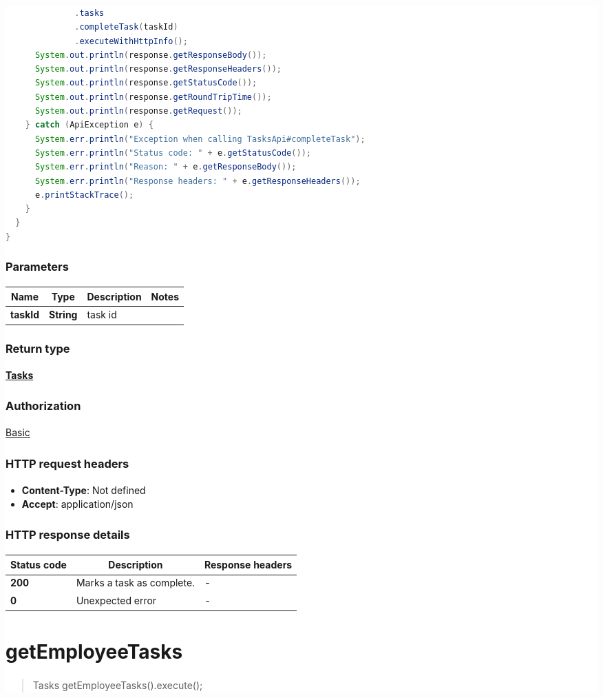```java
              .tasks
              .completeTask(taskId)
              .executeWithHttpInfo();
      System.out.println(response.getResponseBody());
      System.out.println(response.getResponseHeaders());
      System.out.println(response.getStatusCode());
      System.out.println(response.getRoundTripTime());
      System.out.println(response.getRequest());
    } catch (ApiException e) {
      System.err.println("Exception when calling TasksApi#completeTask");
      System.err.println("Status code: " + e.getStatusCode());
      System.err.println("Reason: " + e.getResponseBody());
      System.err.println("Response headers: " + e.getResponseHeaders());
      e.printStackTrace();
    }
  }
}

```

### Parameters

| Name | Type | Description  | Notes |
|------------- | ------------- | ------------- | -------------|
| **taskId** | **String**| task id | |

### Return type

[**Tasks**](Tasks.md)

### Authorization

[Basic](../README.md#Basic)

### HTTP request headers

 - **Content-Type**: Not defined
 - **Accept**: application/json

### HTTP response details
| Status code | Description | Response headers |
|-------------|-------------|------------------|
| **200** | Marks a task as complete. |  -  |
| **0** | Unexpected error |  -  |

<a name="getEmployeeTasks"></a>
# **getEmployeeTasks**
> Tasks getEmployeeTasks().execute();
